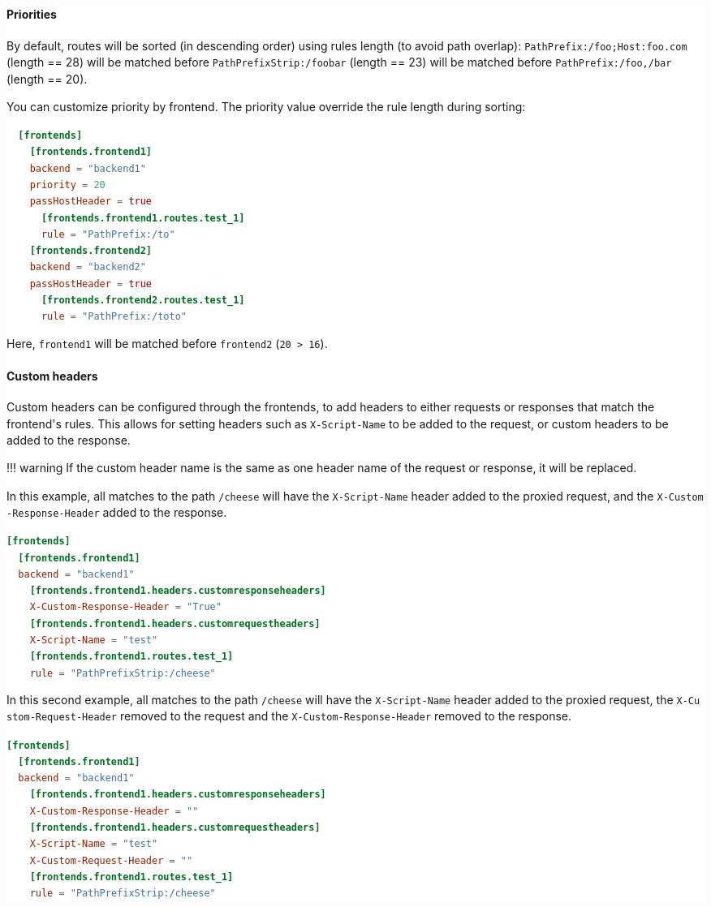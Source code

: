#### Priorities

By default, routes will be sorted (in descending order) using rules length (to avoid path overlap):
`PathPrefix:/foo;Host:foo.com` (length == 28) will be matched before `PathPrefixStrip:/foobar` (length == 23) will be matched before `PathPrefix:/foo,/bar` (length == 20).

You can customize priority by frontend. The priority value override the rule length during sorting:

```toml
  [frontends]
    [frontends.frontend1]
    backend = "backend1"
    priority = 20
    passHostHeader = true
      [frontends.frontend1.routes.test_1]
      rule = "PathPrefix:/to"
    [frontends.frontend2]
    backend = "backend2"
    passHostHeader = true
      [frontends.frontend2.routes.test_1]
      rule = "PathPrefix:/toto"
```

Here, `frontend1` will be matched before `frontend2` (`20 > 16`).

#### Custom headers

Custom headers can be configured through the frontends, to add headers to either requests or responses that match the frontend's rules.
This allows for setting headers such as `X-Script-Name` to be added to the request, or custom headers to be added to the response.

!!! warning
    If the custom header name is the same as one header name of the request or response, it will be replaced.

In this example, all matches to the path `/cheese` will have the `X-Script-Name` header added to the proxied request, and the `X-Custom-Response-Header` added to the response.

```toml
[frontends]
  [frontends.frontend1]
  backend = "backend1"
    [frontends.frontend1.headers.customresponseheaders]
    X-Custom-Response-Header = "True"
    [frontends.frontend1.headers.customrequestheaders]
    X-Script-Name = "test"
    [frontends.frontend1.routes.test_1]
    rule = "PathPrefixStrip:/cheese"
```

In this second  example, all matches to the path `/cheese` will have the `X-Script-Name` header added to the proxied request, the `X-Custom-Request-Header` removed to the request and the `X-Custom-Response-Header` removed to the response.

```toml
[frontends]
  [frontends.frontend1]
  backend = "backend1"
    [frontends.frontend1.headers.customresponseheaders]
    X-Custom-Response-Header = ""
    [frontends.frontend1.headers.customrequestheaders]
    X-Script-Name = "test"
    X-Custom-Request-Header = ""
    [frontends.frontend1.routes.test_1]
    rule = "PathPrefixStrip:/cheese"
```
